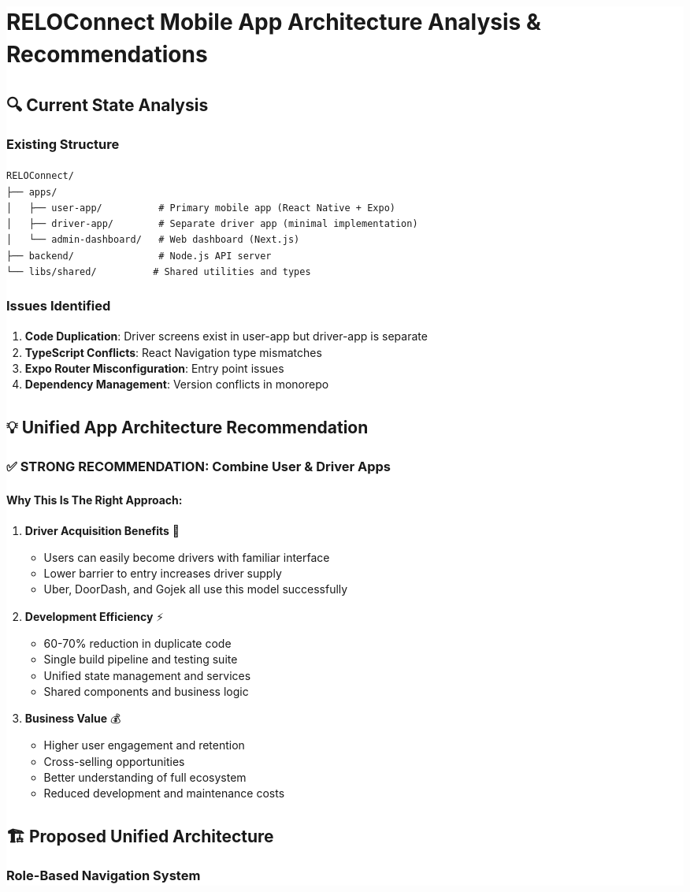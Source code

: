 # RELOConnect Mobile App Architecture Analysis & Recommendations

## 🔍 Current State Analysis

### Existing Structure
```
RELOConnect/
├── apps/
│   ├── user-app/          # Primary mobile app (React Native + Expo)
│   ├── driver-app/        # Separate driver app (minimal implementation)
│   └── admin-dashboard/   # Web dashboard (Next.js)
├── backend/               # Node.js API server
└── libs/shared/          # Shared utilities and types
```

### Issues Identified
1. **Code Duplication**: Driver screens exist in user-app but driver-app is separate
2. **TypeScript Conflicts**: React Navigation type mismatches
3. **Expo Router Misconfiguration**: Entry point issues
4. **Dependency Management**: Version conflicts in monorepo

## 💡 Unified App Architecture Recommendation

### ✅ **STRONG RECOMMENDATION: Combine User & Driver Apps**

#### Why This Is The Right Approach:

1. **Driver Acquisition Benefits** 🎯
   - Users can easily become drivers with familiar interface
   - Lower barrier to entry increases driver supply
   - Uber, DoorDash, and Gojek all use this model successfully

2. **Development Efficiency** ⚡
   - 60-70% reduction in duplicate code
   - Single build pipeline and testing suite
   - Unified state management and services
   - Shared components and business logic

3. **Business Value** 💰
   - Higher user engagement and retention
   - Cross-selling opportunities
   - Better understanding of full ecosystem
   - Reduced development and maintenance costs

## 🏗️ Proposed Unified Architecture

### Role-Based Navigation System
